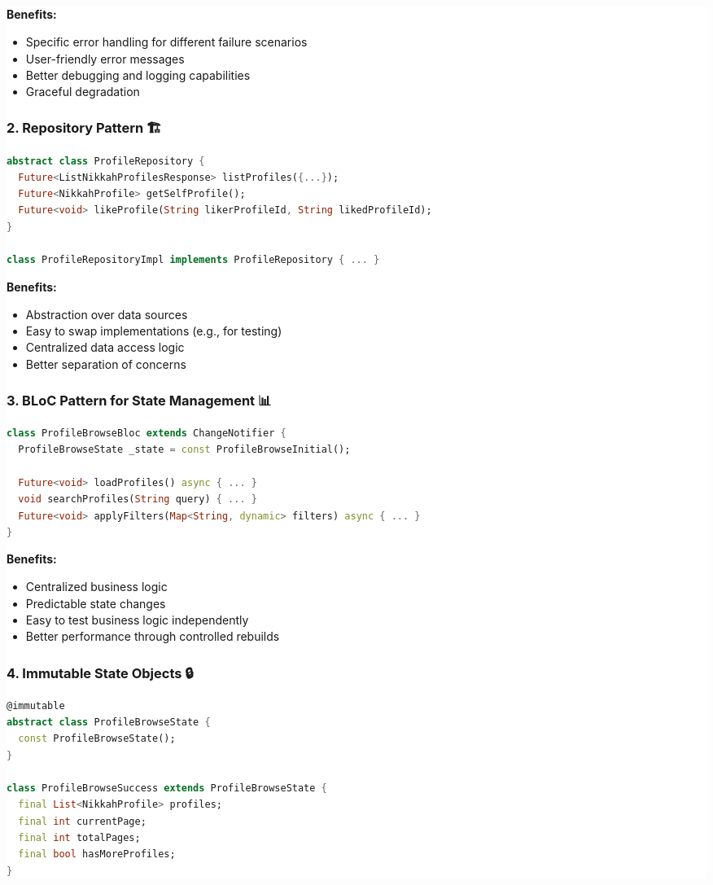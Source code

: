 **Benefits:**
- Specific error handling for different failure scenarios
- User-friendly error messages
- Better debugging and logging capabilities
- Graceful degradation

### 2. **Repository Pattern** 🏗️

```dart
abstract class ProfileRepository {
  Future<ListNikkahProfilesResponse> listProfiles({...});
  Future<NikkahProfile> getSelfProfile();
  Future<void> likeProfile(String likerProfileId, String likedProfileId);
}

class ProfileRepositoryImpl implements ProfileRepository { ... }
```

**Benefits:**
- Abstraction over data sources
- Easy to swap implementations (e.g., for testing)
- Centralized data access logic
- Better separation of concerns

### 3. **BLoC Pattern for State Management** 📊

```dart
class ProfileBrowseBloc extends ChangeNotifier {
  ProfileBrowseState _state = const ProfileBrowseInitial();
  
  Future<void> loadProfiles() async { ... }
  void searchProfiles(String query) { ... }
  Future<void> applyFilters(Map<String, dynamic> filters) async { ... }
}
```

**Benefits:**
- Centralized business logic
- Predictable state changes
- Easy to test business logic independently
- Better performance through controlled rebuilds

### 4. **Immutable State Objects** 🔒

```dart
@immutable
abstract class ProfileBrowseState {
  const ProfileBrowseState();
}

class ProfileBrowseSuccess extends ProfileBrowseState {
  final List<NikkahProfile> profiles;
  final int currentPage;
  final int totalPages;
  final bool hasMoreProfiles;
}
```
